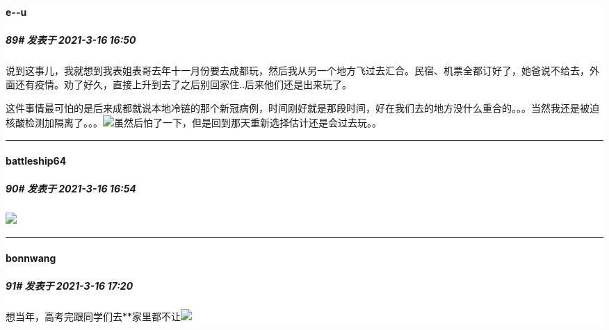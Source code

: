 ####  e--u  
##### 89#       发表于 2021-3-16 16:50


说到这事儿，我就想到我表姐表哥去年十一月份要去成都玩，然后我从另一个地方飞过去汇合。民宿、机票全都订好了，她爸说不给去，外面还有疫情。劝了好久，直接上升到去了之后别回家住..后来他们还是出来玩了。

这件事情最可怕的是后来成都就说本地冷链的那个新冠病例，时间刚好就是那段时间，好在我们去的地方没什么重合的。。。当然我还是被迫核酸检测加隔离了。。。<img src="https://static.saraba1st.com/image/smiley/face2017/001.png" referrerpolicy="no-referrer">虽然后怕了一下，但是回到那天重新选择估计还是会过去玩。。


-----

####  battleship64  
##### 90#       发表于 2021-3-16 16:54


<img src="https://static.saraba1st.com/image/smiley/face2017/067.png" referrerpolicy="no-referrer">


-----

####  bonnwang  
##### 91#       发表于 2021-3-16 17:20


想当年，高考完跟同学们去**家里都不让<img src="https://static.saraba1st.com/image/smiley/face2017/067.png" referrerpolicy="no-referrer">


                                              
